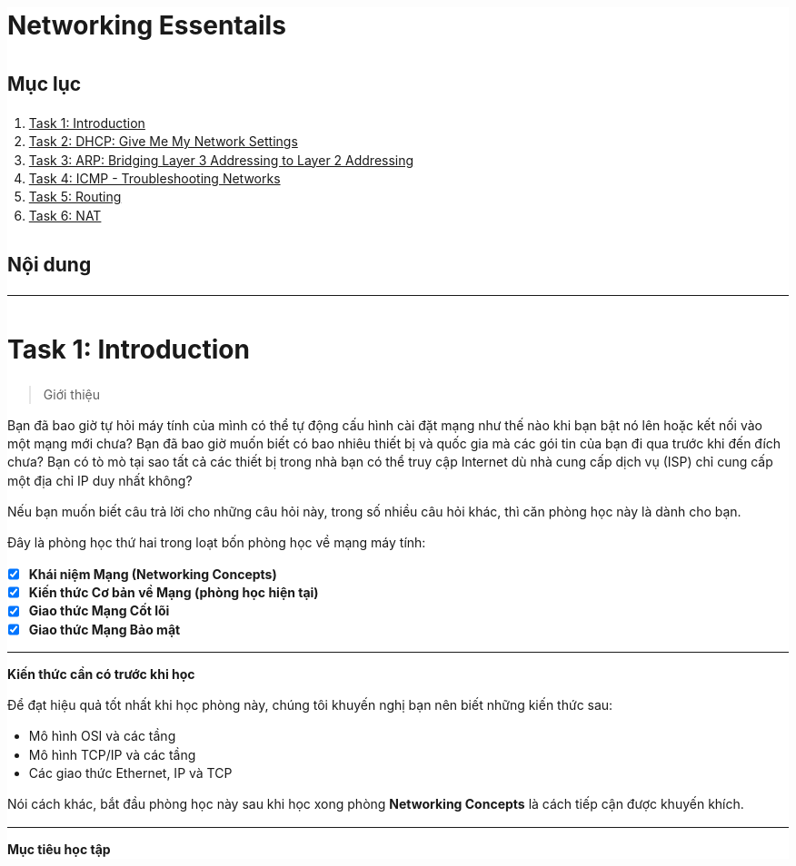 # Networking Essentails

## Mục lục

1. [Task 1: Introduction](#task-1-introduction)
2. [Task 2: DHCP: Give Me My Network Settings](#task-2-dhcp-give-me-my-network-settings)
3. [Task 3: ARP: Bridging Layer 3 Addressing to Layer 2 Addressing](#task-3-arp-bridging-layer-3-addressing-to-layer-2-addressing)
4. [Task 4: ICMP - Troubleshooting Networks](#task-4-icmp---troubleshooting-networks)
5. [Task 5: Routing](#task-5-routing)
6. [Task 6: NAT](#task-6-nat)

## Nội dung

---

# Task 1: Introduction

>Giới thiệu

Bạn đã bao giờ tự hỏi máy tính của mình có thể tự động cấu hình cài đặt mạng như thế nào khi bạn bật nó lên hoặc kết nối vào một mạng mới chưa?
Bạn đã bao giờ muốn biết có bao nhiêu thiết bị và quốc gia mà các gói tin của bạn đi qua trước khi đến đích chưa?
Bạn có tò mò tại sao tất cả các thiết bị trong nhà bạn có thể truy cập Internet dù nhà cung cấp dịch vụ (ISP) chỉ cung cấp một địa chỉ IP duy nhất không?

Nếu bạn muốn biết câu trả lời cho những câu hỏi này, trong số nhiều câu hỏi khác, thì căn phòng học này là dành cho bạn.

Đây là phòng học thứ hai trong loạt bốn phòng học về mạng máy tính:

* [x] **Khái niệm Mạng (Networking Concepts)**
* [x] **Kiến thức Cơ bản về Mạng (phòng học hiện tại)**
* [x] **Giao thức Mạng Cốt lõi**
* [x] **Giao thức Mạng Bảo mật**

---

**Kiến thức cần có trước khi học**

Để đạt hiệu quả tốt nhất khi học phòng này, chúng tôi khuyến nghị bạn nên biết những kiến thức sau:

* Mô hình OSI và các tầng
* Mô hình TCP/IP và các tầng
* Các giao thức Ethernet, IP và TCP

Nói cách khác, bắt đầu phòng học này sau khi học xong phòng **Networking Concepts** là cách tiếp cận được khuyến khích.

---

**Mục tiêu học tập**
